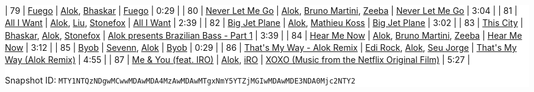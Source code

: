 | 79 | [Fuego](https://open.spotify.com/track/7ac8sivblLQjsQipO5FZ63) | [Alok](https://open.spotify.com/artist/0NGAZxHanS9e0iNHpR8f2W), [Bhaskar](https://open.spotify.com/artist/6kT18gnkVrCz8xJQcrib7L) | [Fuego](https://open.spotify.com/album/4tbAqm9aiF0xKEV3A8NRVs) | 0:29 |
| 80 | [Never Let Me Go](https://open.spotify.com/track/06ZpMjkNdIDKVf3mK29UiC) | [Alok](https://open.spotify.com/artist/0NGAZxHanS9e0iNHpR8f2W), [Bruno Martini](https://open.spotify.com/artist/5veVxxPm1vzgi6pO2iVA8L), [Zeeba](https://open.spotify.com/artist/7qPLO2XOUaRrRxkvLZ3AEK) | [Never Let Me Go](https://open.spotify.com/album/6nGQyyUsp3p4JOWvRCIKux) | 3:04 |
| 81 | [All I Want](https://open.spotify.com/track/40ydUI6moZMoOd65wbf6oz) | [Alok](https://open.spotify.com/artist/0NGAZxHanS9e0iNHpR8f2W), [Liu](https://open.spotify.com/artist/3DnNQH13SfSOjZDsVEa0ht), [Stonefox](https://open.spotify.com/artist/3lQvg5w1PYUH7HzcbTBsLu) | [All I Want](https://open.spotify.com/album/09daeFM7AXK0INoZ00lTeD) | 2:39 |
| 82 | [Big Jet Plane](https://open.spotify.com/track/71P1N0X76YtZMbBIGG47un) | [Alok](https://open.spotify.com/artist/0NGAZxHanS9e0iNHpR8f2W), [Mathieu Koss](https://open.spotify.com/artist/4W6fwRbqEy1dfEoE6OCyZu) | [Big Jet Plane](https://open.spotify.com/album/1D4ITrJ9CiiaagmBMUexV3) | 3:02 |
| 83 | [This City](https://open.spotify.com/track/0hPI50BO2ExTbGCg6RhX21) | [Bhaskar](https://open.spotify.com/artist/6kT18gnkVrCz8xJQcrib7L), [Alok](https://open.spotify.com/artist/0NGAZxHanS9e0iNHpR8f2W), [Stonefox](https://open.spotify.com/artist/3lQvg5w1PYUH7HzcbTBsLu) | [Alok presents Brazilian Bass \- Part 1](https://open.spotify.com/album/2Sm32GiSQujIZI3HtAQQWq) | 3:39 |
| 84 | [Hear Me Now](https://open.spotify.com/track/1a5Yu5L18qNxVhXx38njON) | [Alok](https://open.spotify.com/artist/0NGAZxHanS9e0iNHpR8f2W), [Bruno Martini](https://open.spotify.com/artist/5veVxxPm1vzgi6pO2iVA8L), [Zeeba](https://open.spotify.com/artist/7qPLO2XOUaRrRxkvLZ3AEK) | [Hear Me Now](https://open.spotify.com/album/6apmeAAgvzvhBKio8WYThf) | 3:12 |
| 85 | [Byob](https://open.spotify.com/track/3GjF8PNprVtiBtQnSgcHFU) | [Sevenn](https://open.spotify.com/artist/7bNqXqIrIfwJnipx7oGeU4), [Alok](https://open.spotify.com/artist/0NGAZxHanS9e0iNHpR8f2W) | [Byob](https://open.spotify.com/album/0LPvWHftIjaAH376ZyX9yQ) | 0:29 |
| 86 | [That's My Way \- Alok Remix](https://open.spotify.com/track/6e6Q8NQHv2xBhl5zU9DZFn) | [Edi Rock](https://open.spotify.com/artist/2fYAyTS2erZgqEHKHYqgi2), [Alok](https://open.spotify.com/artist/0NGAZxHanS9e0iNHpR8f2W), [Seu Jorge](https://open.spotify.com/artist/0i1s9WcIu0PrUvHzALgofo) | [That's My Way \(Alok Remix\)](https://open.spotify.com/album/0yjyJAPuOwoxk1YY3myG40) | 4:55 |
| 87 | [Me & You \(feat\. IRO\)](https://open.spotify.com/track/2WTCoQLkQ9FPdvThkf8nN1) | [Alok](https://open.spotify.com/artist/0NGAZxHanS9e0iNHpR8f2W), [iRO](https://open.spotify.com/artist/3TNpNnN7Y8QhtJJnQ08YeF) | [XOXO \(Music from the Netflix Original Film\)](https://open.spotify.com/album/7GII7KZDArYqZ14xcyshb4) | 5:27 |

Snapshot ID: `MTY1NTQzNDgwMCwwMDAwMDA4MzAwMDAwMTgxNmY5YTZjMGIwMDAwMDE3NDA0Mjc2NTY2`

